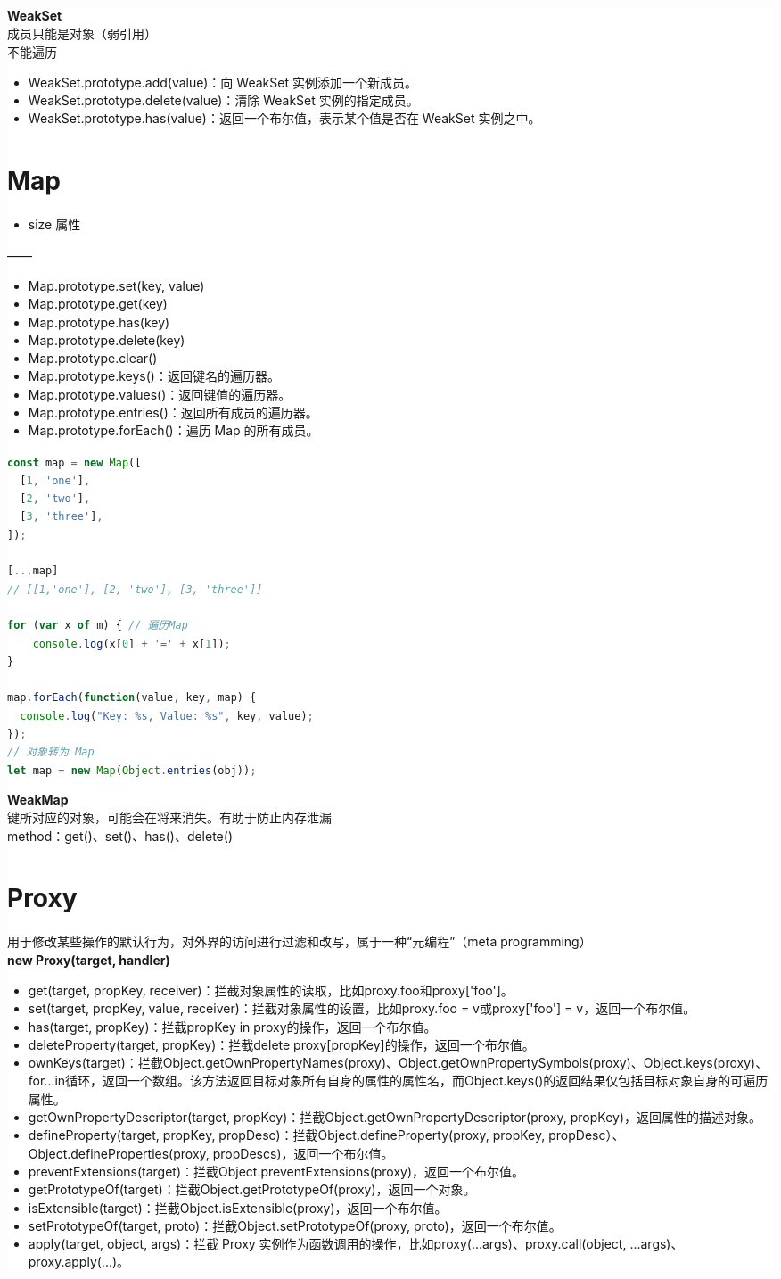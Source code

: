 
**WeakSet**  <br />  成员只能是对象（弱引用）  <br />  不能遍历

- WeakSet.prototype.add(value)：向 WeakSet 实例添加一个新成员。
- WeakSet.prototype.delete(value)：清除 WeakSet 实例的指定成员。
- WeakSet.prototype.has(value)：返回一个布尔值，表示某个值是否在 WeakSet 实例之中。

# Map

- size 属性

——

- Map.prototype.set(key, value)
- Map.prototype.get(key)
- Map.prototype.has(key)
- Map.prototype.delete(key)
- Map.prototype.clear()
- Map.prototype.keys()：返回键名的遍历器。
- Map.prototype.values()：返回键值的遍历器。
- Map.prototype.entries()：返回所有成员的遍历器。
- Map.prototype.forEach()：遍历 Map 的所有成员。
```javascript
const map = new Map([
  [1, 'one'],
  [2, 'two'],
  [3, 'three'],
]);

[...map]
// [[1,'one'], [2, 'two'], [3, 'three']]

for (var x of m) { // 遍历Map
    console.log(x[0] + '=' + x[1]);
}

map.forEach(function(value, key, map) {
  console.log("Key: %s, Value: %s", key, value);
});
// 对象转为 Map
let map = new Map(Object.entries(obj));
```


**WeakMap**  <br />  键所对应的对象，可能会在将来消失。有助于防止内存泄漏  <br />  method：get()、set()、has()、delete()

# Proxy
用于修改某些操作的默认行为，对外界的访问进行过滤和改写，属于一种“元编程”（meta programming）  <br />  **new Proxy(target, handler)**

- get(target, propKey, receiver)：拦截对象属性的读取，比如proxy.foo和proxy['foo']。
- set(target, propKey, value, receiver)：拦截对象属性的设置，比如proxy.foo = v或proxy['foo'] = v，返回一个布尔值。
- has(target, propKey)：拦截propKey in proxy的操作，返回一个布尔值。
- deleteProperty(target, propKey)：拦截delete proxy[propKey]的操作，返回一个布尔值。
- ownKeys(target)：拦截Object.getOwnPropertyNames(proxy)、Object.getOwnPropertySymbols(proxy)、Object.keys(proxy)、for...in循环，返回一个数组。该方法返回目标对象所有自身的属性的属性名，而Object.keys()的返回结果仅包括目标对象自身的可遍历属性。
- getOwnPropertyDescriptor(target, propKey)：拦截Object.getOwnPropertyDescriptor(proxy, propKey)，返回属性的描述对象。
- defineProperty(target, propKey, propDesc)：拦截Object.defineProperty(proxy, propKey, propDesc）、Object.defineProperties(proxy, propDescs)，返回一个布尔值。
- preventExtensions(target)：拦截Object.preventExtensions(proxy)，返回一个布尔值。
- getPrototypeOf(target)：拦截Object.getPrototypeOf(proxy)，返回一个对象。
- isExtensible(target)：拦截Object.isExtensible(proxy)，返回一个布尔值。
- setPrototypeOf(target, proto)：拦截Object.setPrototypeOf(proxy, proto)，返回一个布尔值。
- apply(target, object, args)：拦截 Proxy 实例作为函数调用的操作，比如proxy(...args)、proxy.call(object, ...args)、proxy.apply(...)。